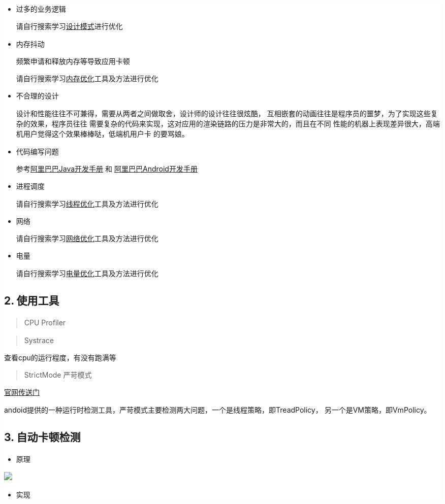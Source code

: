 * 过多的业务逻辑

    请自行搜索学习[设计模式]()进行优化

* 内存抖动

    频繁申请和释放内存等导致应用卡顿
    
    请自行搜索学习[内存优化]()工具及方法进行优化

* 不合理的设计

    设计和性能往往不可兼得，需要从两者之间做取舍，设计师的设计往往很炫酷，
    互相嵌套的动画往往是程序员的噩梦，为了实现这些复杂的效果，程序员往往
    需要复杂的代码来实现，这对应用的渲染链路的压力是非常大的，而且在不同
    性能的机器上表现差异很大，高端机用户觉得这个效果棒棒哒，低端机用户卡
    的要骂娘。
    
* 代码编写问题

    参考[阿里巴巴Java开发手册]() 和 [阿里巴巴Android开发手册]()

* 进程调度

    请自行搜索学习[线程优化]()工具及方法进行优化
    
* 网络

    请自行搜索学习[网络优化]()工具及方法进行优化
    
* 电量

    请自行搜索学习[电量优化]()工具及方法进行优化


## 2. 使用工具

> CPU Profiler


> Systrace

查看cpu的运行程度，有没有跑满等

> StrictMode  严苛模式

   [官网传送门](https://developer.android.com/reference/android/os/StrictMode.html)

andoid提供的一种运行时检测工具，严苛模式主要检测两大问题，一个是线程策略，即TreadPolicy，
另一个是VM策略，即VmPolicy。




## 3. 自动卡顿检测

* 原理

![](https://github.com/fumeidonga/markdownPic/blob/master/performance/androidperformancemonitor.png?raw=true)

* 实现 
